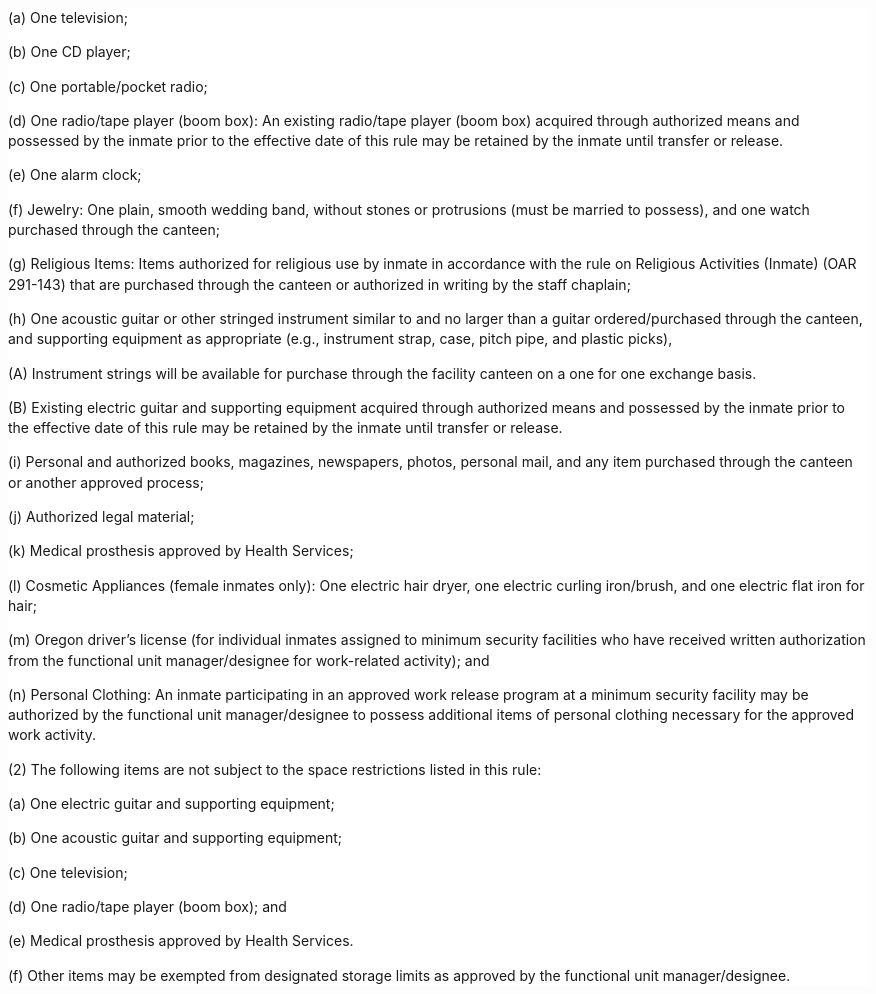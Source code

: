 \(a\) One television;

\(b\) One CD player;

\(c\) One portable/pocket radio;

\(d\) One radio/tape player \(boom box\): An existing radio/tape player \(boom box\) acquired through authorized means and possessed by the inmate prior to the effective date of this rule may be retained by the inmate until transfer or release.

\(e\) One alarm clock;

\(f\) Jewelry: One plain, smooth wedding band, without stones or protrusions \(must be married to possess\), and one watch purchased through the canteen;

\(g\) Religious Items: Items authorized for religious use by inmate in accordance with the rule on Religious Activities \(Inmate\) \(OAR 291-143\) that are purchased through the canteen or authorized in writing by the staff chaplain;

\(h\) One acoustic guitar or other stringed instrument similar to and no larger than a guitar ordered/purchased through the canteen, and supporting equipment as appropriate \(e.g., instrument strap, case, pitch pipe, and plastic picks\),

\(A\) Instrument strings will be available for purchase through the facility canteen on a one for one exchange basis.

\(B\) Existing electric guitar and supporting equipment acquired through authorized means and possessed by the inmate prior to the effective date of this rule may be retained by the inmate until transfer or release.

\(i\) Personal and authorized books, magazines, newspapers, photos, personal mail, and any item purchased through the canteen or another approved process;

\(j\) Authorized legal material;

\(k\) Medical prosthesis approved by Health Services;

\(l\) Cosmetic Appliances \(female inmates only\): One electric hair dryer, one electric curling iron/brush, and one electric flat iron for hair;

\(m\) Oregon driver’s license \(for individual inmates assigned to minimum security facilities who have received written authorization from the functional unit manager/designee for work-related activity\); and

\(n\) Personal Clothing: An inmate participating in an approved work release program at a minimum security facility may be authorized by the functional unit manager/designee to possess additional items of personal clothing necessary for the approved work activity.

\(2\) The following items are not subject to the space restrictions listed in this rule:

\(a\) One electric guitar and supporting equipment;

\(b\) One acoustic guitar and supporting equipment;

\(c\) One television;

\(d\) One radio/tape player \(boom box\); and

\(e\) Medical prosthesis approved by Health Services.

\(f\) Other items may be exempted from designated storage limits as approved by the functional unit manager/designee.
